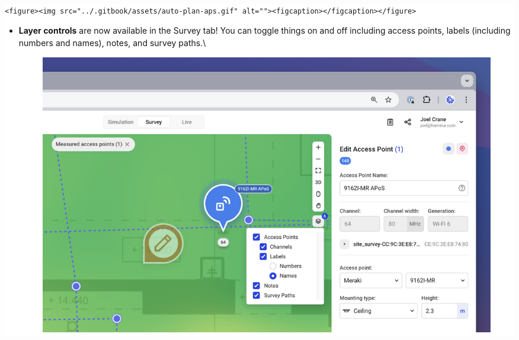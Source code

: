     <figure><img src="../.gitbook/assets/auto-plan-aps.gif" alt=""><figcaption></figcaption></figure>
*   **Layer controls** are now available in the Survey tab! You can toggle things on and off including access points, labels (including numbers and names), notes, and survey paths.\


    <figure><img src="../.gitbook/assets/layers-menu-in-survey-tab.png" alt=""><figcaption></figcaption></figure>